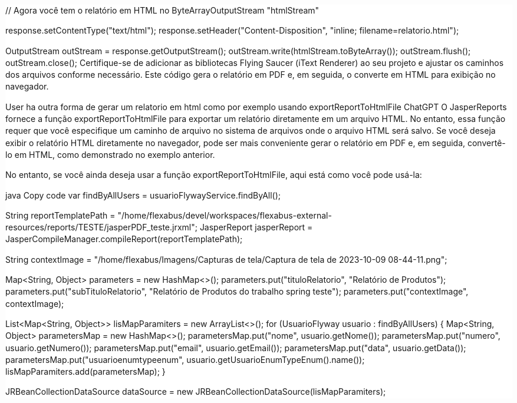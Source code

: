 // Agora você tem o relatório em HTML no ByteArrayOutputStream "htmlStream"

response.setContentType("text/html");
response.setHeader("Content-Disposition", "inline; filename=relatorio.html");

OutputStream outStream = response.getOutputStream();
outStream.write(htmlStream.toByteArray());
outStream.flush();
outStream.close();
Certifique-se de adicionar as bibliotecas Flying Saucer (iText Renderer) ao seu projeto e ajustar os caminhos dos arquivos conforme necessário. Este código gera o relatório em PDF e, em seguida, o converte em HTML para exibição no navegador.




User
ha outra forma de gerar um relatorio em html como por exemplo usando exportReportToHtmlFile
ChatGPT
O JasperReports fornece a função exportReportToHtmlFile para exportar um relatório diretamente em um arquivo HTML. No entanto, essa função requer que você especifique um caminho de arquivo no sistema de arquivos onde o arquivo HTML será salvo. Se você deseja exibir o relatório HTML diretamente no navegador, pode ser mais conveniente gerar o relatório em PDF e, em seguida, convertê-lo em HTML, como demonstrado no exemplo anterior.

No entanto, se você ainda deseja usar a função exportReportToHtmlFile, aqui está como você pode usá-la:

java
Copy code
var findByAllUsers = usuarioFlywayService.findByAll();

String reportTemplatePath = "/home/flexabus/devel/workspaces/flexabus-external-resources/reports/TESTE/jasperPDF_teste.jrxml";
JasperReport jasperReport = JasperCompileManager.compileReport(reportTemplatePath);

String contextImage = "/home/flexabus/Imagens/Capturas de tela/Captura de tela de 2023-10-09 08-44-11.png";

Map<String, Object> parameters = new HashMap<>();
parameters.put("tituloRelatorio", "Relatório de Produtos");
parameters.put("subTituloRelatorio", "Relatório de Produtos do trabalho spring teste");
parameters.put("contextImage", contextImage);

List<Map<String, Object>> lisMapParamiters = new ArrayList<>();
for (UsuarioFlyway usuario : findByAllUsers) {
Map<String, Object> parametersMap = new HashMap<>();
parametersMap.put("nome", usuario.getNome());
parametersMap.put("numero", usuario.getNumero());
parametersMap.put("email", usuario.getEmail());
parametersMap.put("data", usuario.getData());
parametersMap.put("usuarioenumtypeenum", usuario.getUsuarioEnumTypeEnum().name());
lisMapParamiters.add(parametersMap);
}

JRBeanCollectionDataSource dataSource = new JRBeanCollectionDataSource(lisMapParamiters);
